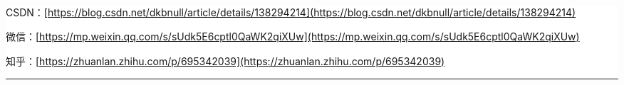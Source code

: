 
CSDN：[https://blog.csdn.net/dkbnull/article/details/138294214](https://blog.csdn.net/dkbnull/article/details/138294214)

微信：[https://mp.weixin.qq.com/s/sUdk5E6cptl0QaWK2qiXUw](https://mp.weixin.qq.com/s/sUdk5E6cptl0QaWK2qiXUw)

知乎：[https://zhuanlan.zhihu.com/p/695342039](https://zhuanlan.zhihu.com/p/695342039)

---
